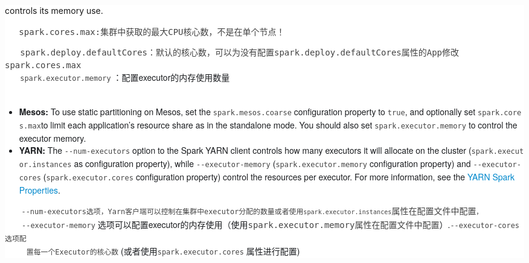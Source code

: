  controls its memory use.</li></ul><div style="color:rgb(29,31,34);font-family:'Helvetica Neue', Helvetica, Arial, sans-serif;">
<span style="line-height:20px;">      <span style="color:rgb(68,68,68);font-family:Menlo, 'Lucida Console', monospace;line-height:20px;">spark.cores.max:集群中获取的最大CPU核心数，不是在单个节点！</span></span></div>
<div><span style="font-family:Menlo, 'Lucida Console', monospace;color:#444444;"><span style="line-height:20px;">   <span style="color:rgb(68,68,68);font-family:Menlo, 'Lucida Console', monospace;line-height:20px;">spark.deploy.defaultCores：默认的核心数，可以为没有配置<span style="color:rgb(68,68,68);font-family:Menlo, 'Lucida Console', monospace;line-height:20px;">spark.deploy.defaultCores属性的App修改<span style="color:rgb(68,68,68);font-family:Menlo, 'Lucida Console', monospace;font-size:14px;line-height:20px;">spark.cores.max</span></span></span></span></span></div>
<div><span style="font-family:Menlo, 'Lucida Console', monospace;color:#444444;"><span style="line-height:20px;">   <code style="font-family:Menlo, 'Lucida Console', monospace;color:rgb(68,68,68);border:none;line-height:20px;">spark.executor.memory</code><span style="color:rgb(29,31,34);font-family:'Helvetica Neue', Helvetica, Arial, sans-serif;font-size:14px;line-height:20px;"> ：配置executor的内存使用数量</span></span></span></div>
<div><span style="font-family:Menlo, 'Lucida Console', monospace;color:#444444;"><span style="line-height:20px;"><span style="color:rgb(29,31,34);font-family:'Helvetica Neue', Helvetica, Arial, sans-serif;font-size:14px;line-height:20px;"><br></span></span></span></div>
<ul style="color:rgb(29,31,34);font-family:'Helvetica Neue', Helvetica, Arial, sans-serif;line-height:17.92px;font-size:14px;"><li style="line-height:20px;"><strong>Mesos:</strong> To use static partitioning on Mesos, set the <code style="font-family:Menlo, 'Lucida Console', monospace;font-size:12px;color:rgb(68,68,68);border:none;">spark.mesos.coarse</code> configuration
 property to <code style="font-family:Menlo, 'Lucida Console', monospace;font-size:12px;color:rgb(68,68,68);border:none;">true</code>, and optionally set <code style="font-family:Menlo, 'Lucida Console', monospace;font-size:12px;color:rgb(68,68,68);border:none;">spark.cores.max</code>to
 limit each application’s resource share as in the standalone mode. You should also set <code style="font-family:Menlo, 'Lucida Console', monospace;font-size:12px;color:rgb(68,68,68);border:none;">spark.executor.memory</code> to control the executor
 memory.</li><li style="line-height:20px;"><strong>YARN:</strong> The <code style="font-family:Menlo, 'Lucida Console', monospace;font-size:12px;color:rgb(68,68,68);border:none;">--num-executors</code> option to the Spark YARN client controls how many executors
 it will allocate on the cluster (<code style="font-family:Menlo, 'Lucida Console', monospace;font-size:12px;color:rgb(68,68,68);border:none;">spark.executor.instances</code> as configuration property), while <code style="font-family:Menlo, 'Lucida Console', monospace;font-size:12px;color:rgb(68,68,68);border:none;">--executor-memory</code> (<code style="font-family:Menlo, 'Lucida Console', monospace;font-size:12px;color:rgb(68,68,68);border:none;">spark.executor.memory</code> configuration
 property) and <code style="font-family:Menlo, 'Lucida Console', monospace;font-size:12px;color:rgb(68,68,68);border:none;">--executor-cores</code> (<code style="font-family:Menlo, 'Lucida Console', monospace;font-size:12px;color:rgb(68,68,68);border:none;">spark.executor.cores</code> configuration
 property) control the resources per executor. For more information, see the <a href="http://spark.apache.org/docs/latest/running-on-yarn.html" rel="nofollow" style="color:rgb(0,136,204);text-decoration:none;">YARN Spark Properties</a>.</li></ul>
      <span style="color:rgb(29,31,34);font-family:'Helvetica Neue', Helvetica, Arial, sans-serif;font-size:14px;line-height:20px;"> </span><code style="border:none;line-height:20px;"><span style="font-family:Menlo, 'Lucida Console', monospace;color:#444444;">--num-executors选项，Yarn客户端可以控制在集群中executor分配的数量或者使用</span><code style="color:rgb(68,68,68);font-family:Menlo, 'Lucida Console', monospace;border:none;line-height:20px;">spark.executor.instances<span style="color:rgb(29,31,34);font-family:'Helvetica Neue', Helvetica, Arial, sans-serif;font-size:14px;line-height:20px;"></span></code><span style="color:rgb(68,68,68);font-family:Menlo, 'Lucida Console', monospace;font-size:14px;line-height:20px;">属性在配置文件中配置</span><code style="border:none;line-height:20px;"><span style="font-family:'Helvetica Neue', Helvetica, Arial, sans-serif;color:#1d1f22;">，
          </span></code></code><code style="line-height:20px;font-family:Menlo, 'Lucida Console', monospace;color:rgb(68,68,68);border:none;">--executor-memory</code><span style="color:rgb(29,31,34);font-family:'Helvetica Neue', Helvetica, Arial, sans-serif;line-height:20px;"> 选项可以配置executor的内存使用（使用<span style="color:rgb(68,68,68);font-family:Menlo, 'Lucida Console', monospace;">spark.executor.memory属性在配置文件中配置</span>）.</span><code style="line-height:20px;font-family:Menlo, 'Lucida Console', monospace;color:rgb(68,68,68);border:none;">--executor-cores选项配
     置每一个Executor的核心数</code><span style="color:rgb(29,31,34);font-family:'Helvetica Neue', Helvetica, Arial, sans-serif;line-height:20px;"> (或者使用</span><code style="line-height:20px;font-family:Menlo, 'Lucida Console', monospace;color:rgb(68,68,68);border:none;">spark.executor.cores</code><span style="color:rgb(29,31,34);font-family:'Helvetica Neue', Helvetica, Arial, sans-serif;line-height:20px;"> 属性进行配置) </span>
<p></p>